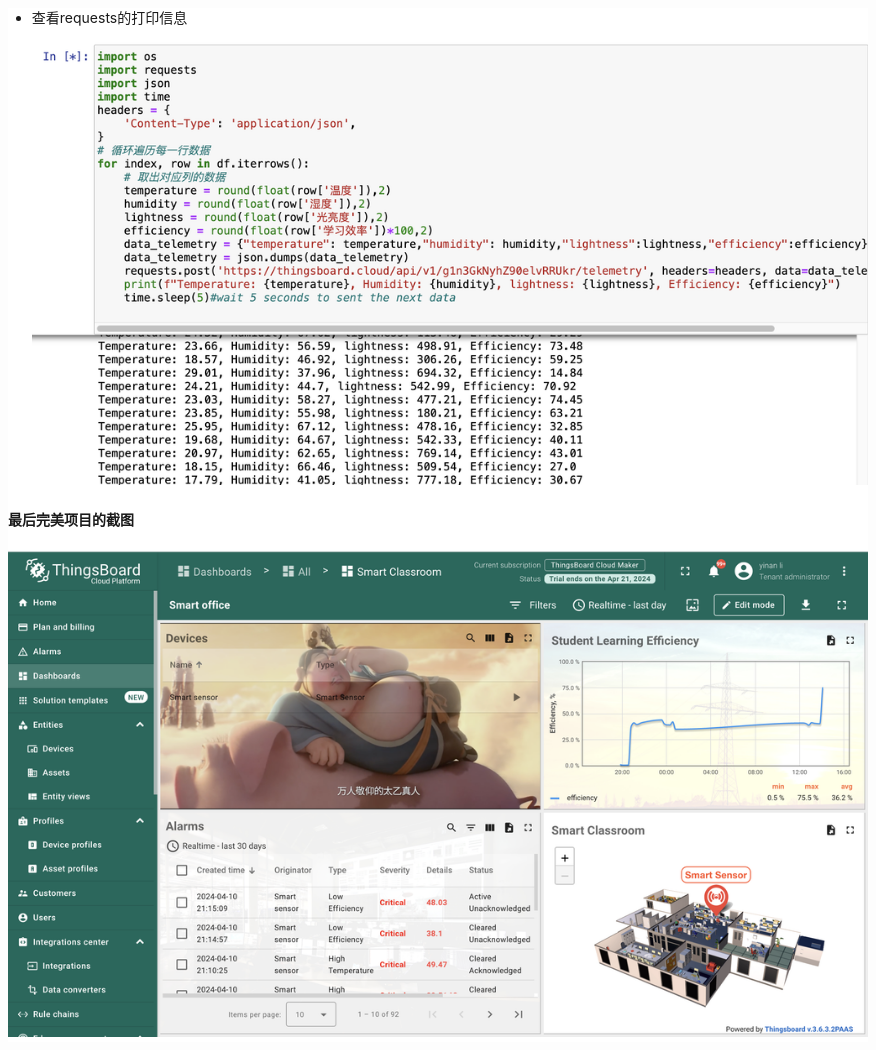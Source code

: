 - 查看requests的打印信息
![截屏2024-04-12_14.30.17](./thingsboard/截屏2024-04-12_14.52.53.png)


#### 最后完美项目的截图

![截屏2024-04-11 15.31.59](./thingsboard/截屏2024-04-11_16.32.49.png)
